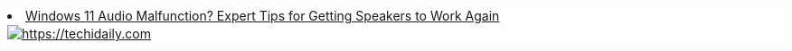 <li><a href="https://data-safeguard.techidaily.com/windows-11-audio-malfunction-expert-tips-for-getting-speakers-to-work-again/"><u>Windows 11 Audio Malfunction? Expert Tips for Getting Speakers to Work Again</u></a></li>
</ul></div>


<a href="https://aligracehair.sjv.io/c/5597632/1975807/19272" target="_top" id="1975807">
  <img src="//a.impactradius-go.com/display-ad/19272-1975807" border="0" alt="https://techidaily.com" width="728" height="90"/>
</a>
<img height="0" width="0" src="https://aligracehair.sjv.io/i/5597632/1975807/19272" style="position:absolute;visibility:hidden;" border="0" />
